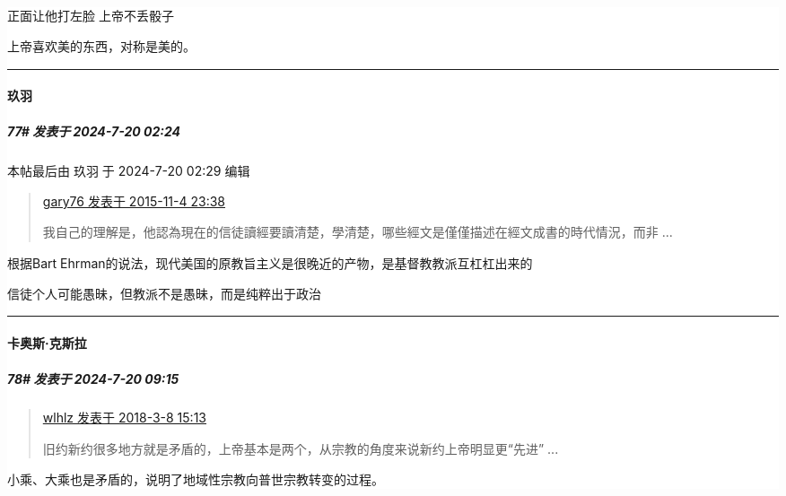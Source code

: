 正面让他打左脸</blockquote>
上帝不丢骰子

上帝喜欢美的东西，对称是美的。


*****

####  玖羽  
##### 77#       发表于 2024-7-20 02:24

 本帖最后由 玖羽 于 2024-7-20 02:29 编辑 
<blockquote><a href="httphttps://bbs.saraba1st.com/2b/forum.php?mod=redirect&amp;goto=findpost&amp;pid=30650411&amp;ptid=1169354" target="_blank">gary76 发表于 2015-11-4 23:38</a>

我自己的理解是，他認為現在的信徒讀經要讀清楚，學清楚，哪些經文是僅僅描述在經文成書的時代情況，而非 ...</blockquote>
根据Bart Ehrman的说法，现代美国的原教旨主义是很晚近的产物，是基督教教派互杠杠出来的

信徒个人可能愚昧，但教派不是愚昧，而是纯粹出于政治


*****

####  卡奥斯·克斯拉  
##### 78#       发表于 2024-7-20 09:15

<blockquote><a href="httphttps://bbs.saraba1st.com/2b/forum.php?mod=redirect&amp;goto=findpost&amp;pid=38783336&amp;ptid=1169354" target="_blank">wlhlz 发表于 2018-3-8 15:13</a>

旧约新约很多地方就是矛盾的，上帝基本是两个，从宗教的角度来说新约上帝明显更“先进” ...</blockquote>
小乘、大乘也是矛盾的，说明了地域性宗教向普世宗教转变的过程。

